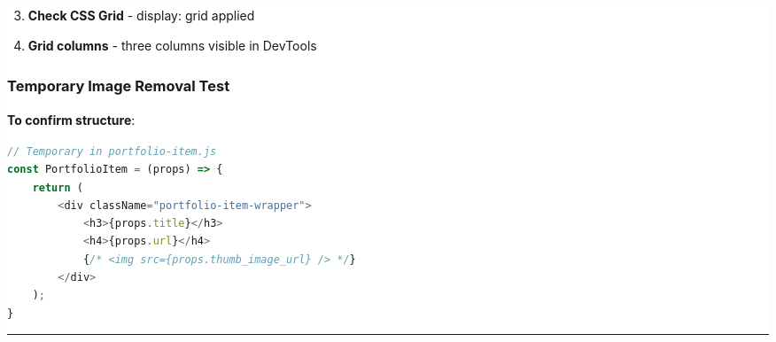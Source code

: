 3. **Check CSS Grid** - display: grid applied

4. **Grid columns** - three columns visible in DevTools

### Temporary Image Removal Test

**To confirm structure**:

```javascript
// Temporary in portfolio-item.js
const PortfolioItem = (props) => {
    return (
        <div className="portfolio-item-wrapper">
            <h3>{props.title}</h3>
            <h4>{props.url}</h4>
            {/* <img src={props.thumb_image_url} /> */}
        </div>
    );
}
```

---
